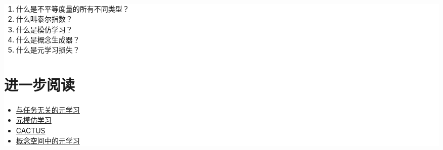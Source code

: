 1.  什么是不平等度量的所有不同类型？
2.  什么叫泰尔指数？
3.  什么是模仿学习？
4.  什么是概念生成器？
5.  什么是元学习损失？

# 进一步阅读

*   [与任务无关的元学习](https://arxiv.org/pdf/1805.07722.pdf)
*   [元模仿学习](http://proceedings.mlr.press/v78/finn17a/finn17a.pdf)
*   [CACTUS](https://arxiv.org/pdf/1810.02334.pdf)
*   [概念空间中的元学习](https://arxiv.org/pdf/1802.03596.pdf)
